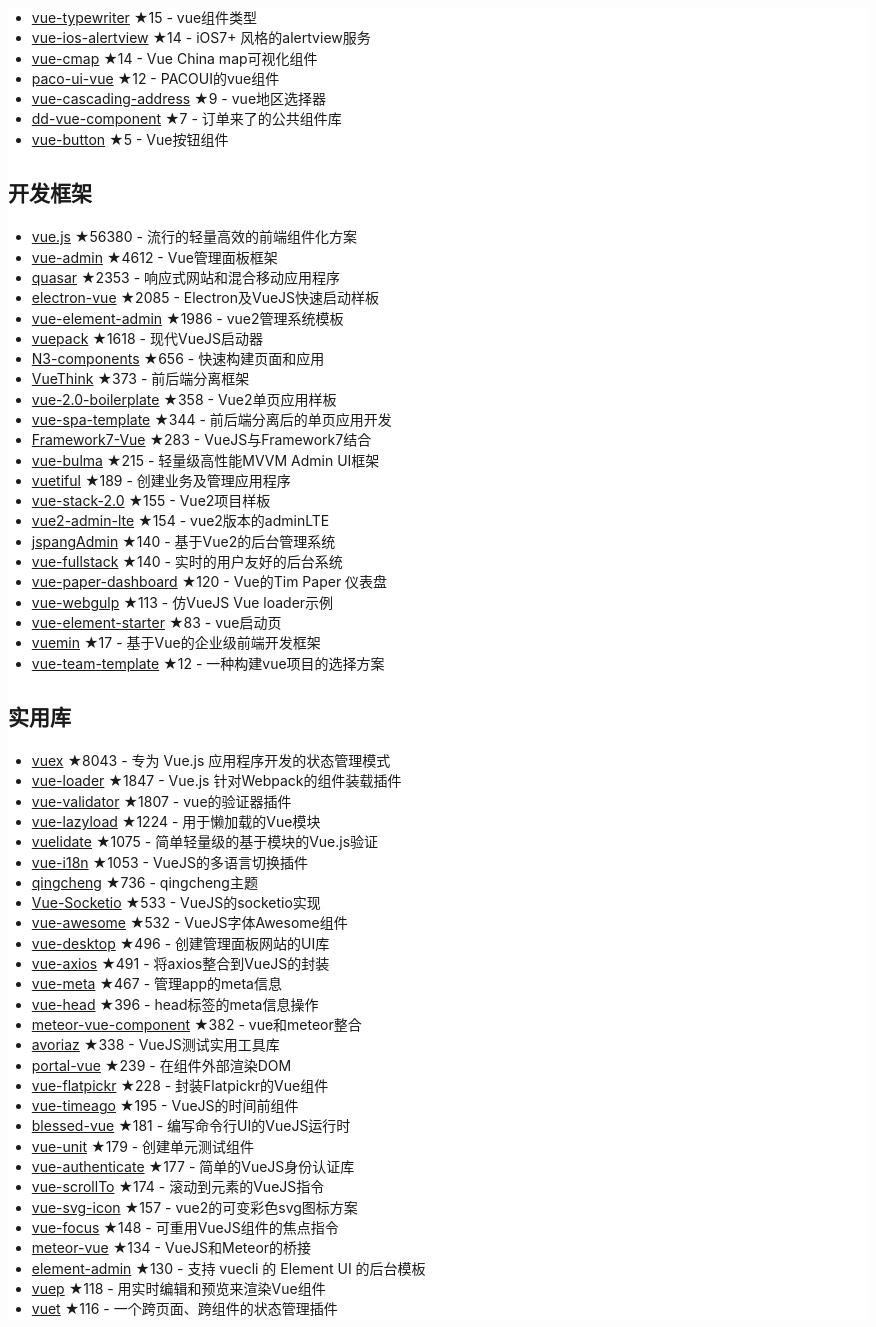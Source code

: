 - [vue-typewriter](https://github.com/eduardostuart/vue-typewriter) ★15 - vue组件类型
- [vue-ios-alertview](https://github.com/Treri/vue-ios-alertview) ★14 - iOS7+ 风格的alertview服务
- [vue-cmap](https://github.com/doodlewind/vue-cmap) ★14 - Vue China map可视化组件
- [paco-ui-vue](https://github.com/yeseason/paco-ui-vue) ★12 - PACOUI的vue组件
- [vue-cascading-address](https://github.com/savokiss/vue-cascading-address) ★9 - vue地区选择器
- [dd-vue-component](https://github.com/ibufu/dd-vue-component) ★7 - 订单来了的公共组件库
- [vue-button](https://github.com/steven5538/vue-button) ★5 - Vue按钮组件

## 开发框架

- [vue.js](https://github.com/vuejs/vue) ★56380 - 流行的轻量高效的前端组件化方案
- [vue-admin](https://github.com/fundon/vue-admin) ★4612 - Vue管理面板框架
- [quasar](https://github.com/quasarframework/quasar) ★2353 - 响应式网站和混合移动应用程序
- [electron-vue](https://github.com/SimulatedGREG/electron-vue) ★2085 - Electron及VueJS快速启动样板
- [vue-element-admin](https://github.com/PanJiaChen/vue-element-admin) ★1986 - vue2管理系统模板
- [vuepack](https://github.com/egoist/vuepack) ★1618 - 现代VueJS启动器
- [N3-components](https://github.com/N3-components/N3-components) ★656 - 快速构建页面和应用
- [VueThink](https://github.com/honraytech/VueThink) ★373 - 前后端分离框架
- [vue-2.0-boilerplate](https://github.com/petervmeijgaard/vue-2.0-boilerplate) ★358 - Vue2单页应用样板
- [vue-spa-template](https://github.com/hanan198501/vue-spa-template) ★344 - 前后端分离后的单页应用开发
- [Framework7-Vue](https://github.com/nolimits4web/Framework7-Vue) ★283 - VueJS与Framework7结合
- [vue-bulma](https://github.com/wangxg2016/vue-bulma) ★215 - 轻量级高性能MVVM Admin UI框架
- [vuetiful](https://github.com/andrewcourtice/vuetiful) ★189 - 创建业务及管理应用程序
- [vue-stack-2.0](https://github.com/cklmercer/vue-stack-2.0) ★155 - Vue2项目样板
- [vue2-admin-lte](https://github.com/devjin0617/vue2-admin-lte) ★154 - vue2版本的adminLTE
- [jspangAdmin](https://github.com/shenghy/jspangAdmin) ★140 - 基于Vue2的后台管理系统
- [vue-fullstack](https://github.com/erguotou520/vue-fullstack) ★140 - 实时的用户友好的后台系统
- [vue-paper-dashboard](https://github.com/cristijora/vue-paper-dashboard) ★120 - Vue的Tim Paper 仪表盘
- [vue-webgulp](https://github.com/rodzzlessa24/vue-webgulp) ★113 - 仿VueJS Vue loader示例
- [vue-element-starter](https://github.com/Metnew/vue-element-starter) ★83 - vue启动页
- [vuemin](https://github.com/yangjiewu/vuemin) ★17 - 基于Vue的企业级前端开发框架
- [vue-team-template](https://github.com/woleicom/vue-team-template) ★12 - 一种构建vue项目的选择方案

## 实用库

- [vuex](https://github.com/vuejs/vuex) ★8043 - 专为 Vue.js 应用程序开发的状态管理模式
- [vue-loader](https://github.com/vuejs/vue-loader) ★1847 - Vue.js 针对Webpack的组件装载插件
- [vue-validator](https://github.com/vuejs/vue-validator) ★1807 - vue的验证器插件
- [vue-lazyload](https://github.com/hilongjw/vue-lazyload) ★1224 - 用于懒加载的Vue模块
- [vuelidate](https://github.com/monterail/vuelidate) ★1075 - 简单轻量级的基于模块的Vue.js验证
- [vue-i18n](https://github.com/kazupon/vue-i18n) ★1053 - VueJS的多语言切换插件
- [qingcheng](https://github.com/zerqu/qingcheng) ★736 - qingcheng主题
- [Vue-Socketio](https://github.com/MetinSeylan/Vue-Socket.io) ★533 - VueJS的socketio实现
- [vue-awesome](https://github.com/Justineo/vue-awesome) ★532 - VueJS字体Awesome组件
- [vue-desktop](https://github.com/ElemeFE/vue-desktop) ★496 - 创建管理面板网站的UI库
- [vue-axios](https://github.com/imcvampire/vue-axios) ★491 - 将axios整合到VueJS的封装
- [vue-meta](https://github.com/declandewet/vue-meta) ★467 - 管理app的meta信息
- [vue-head](https://github.com/ktquez/vue-head) ★396 - head标签的meta信息操作
- [meteor-vue-component](https://github.com/Akryum/meteor-vue-component) ★382 - vue和meteor整合
- [avoriaz](https://github.com/eddyerburgh/avoriaz) ★338 - VueJS测试实用工具库
- [portal-vue](https://github.com/LinusBorg/portal-vue) ★239 - 在组件外部渲染DOM
- [vue-flatpickr](https://github.com/jrainlau/vue-flatpickr) ★228 - 封装Flatpickr的Vue组件
- [vue-timeago](https://github.com/egoist/vue-timeago) ★195 - VueJS的时间前组件
- [blessed-vue](https://github.com/lyonlai/blessed-vue) ★181 - 编写命令行UI的VueJS运行时
- [vue-unit](https://github.com/wrseward/vue-unit) ★179 - 创建单元测试组件
- [vue-authenticate](https://github.com/dgrubelic/vue-authenticate) ★177 - 简单的VueJS身份认证库
- [vue-scrollTo](https://github.com/rigor789/vue-scrollTo) ★174 - 滚动到元素的VueJS指令
- [vue-svg-icon](https://github.com/cenkai88/vue-svg-icon) ★157 - vue2的可变彩色svg图标方案
- [vue-focus](https://github.com/simplesmiler/vue-focus) ★148 - 可重用VueJS组件的焦点指令
- [meteor-vue](https://github.com/zhouzhuojie/meteor-vue) ★134 - VueJS和Meteor的桥接
- [element-admin](https://github.com/lynzz/element-admin) ★130 - 支持 vuecli 的 Element UI 的后台模板
- [vuep](https://github.com/QingWei-Li/vuep) ★118 - 用实时编辑和预览来渲染Vue组件
- [vuet](https://github.com/medevicex/vuet) ★116 - 一个跨页面、跨组件的状态管理插件